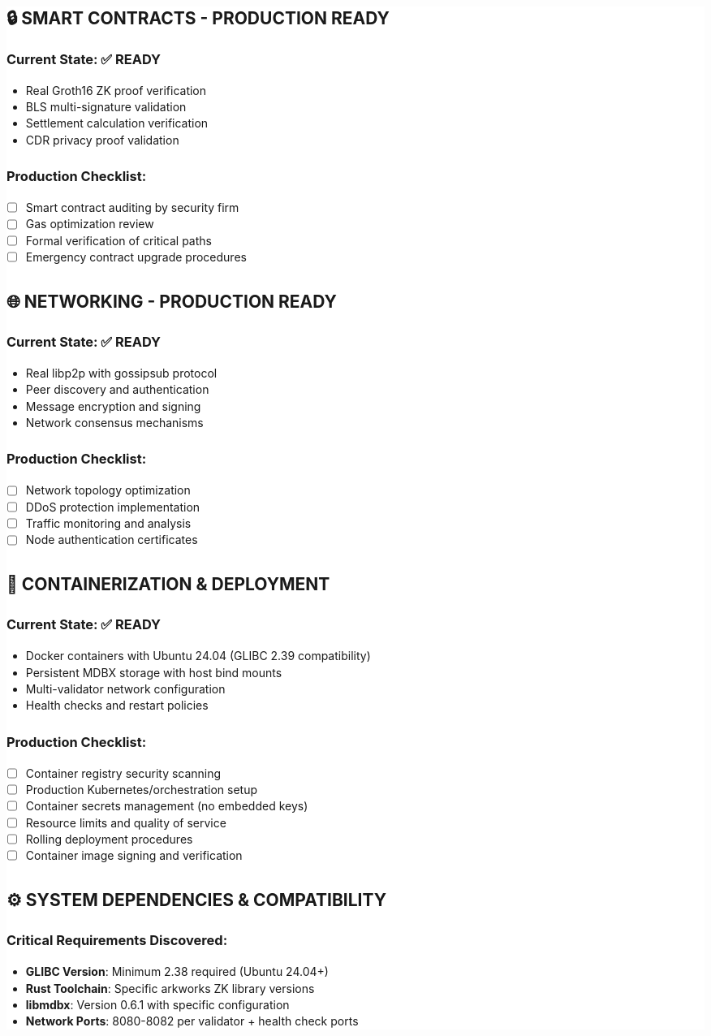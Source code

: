 ## 🔒 SMART CONTRACTS - PRODUCTION READY

### Current State: ✅ READY
- Real Groth16 ZK proof verification
- BLS multi-signature validation
- Settlement calculation verification
- CDR privacy proof validation

### Production Checklist:
- [ ] Smart contract auditing by security firm
- [ ] Gas optimization review
- [ ] Formal verification of critical paths
- [ ] Emergency contract upgrade procedures

## 🌐 NETWORKING - PRODUCTION READY

### Current State: ✅ READY
- Real libp2p with gossipsub protocol
- Peer discovery and authentication
- Message encryption and signing
- Network consensus mechanisms

### Production Checklist:
- [ ] Network topology optimization
- [ ] DDoS protection implementation
- [ ] Traffic monitoring and analysis
- [ ] Node authentication certificates

## 🐳 CONTAINERIZATION & DEPLOYMENT

### Current State: ✅ READY
- Docker containers with Ubuntu 24.04 (GLIBC 2.39 compatibility)
- Persistent MDBX storage with host bind mounts
- Multi-validator network configuration
- Health checks and restart policies

### Production Checklist:
- [ ] Container registry security scanning
- [ ] Production Kubernetes/orchestration setup
- [ ] Container secrets management (no embedded keys)
- [ ] Resource limits and quality of service
- [ ] Rolling deployment procedures
- [ ] Container image signing and verification

## ⚙️ SYSTEM DEPENDENCIES & COMPATIBILITY

### Critical Requirements Discovered:
- **GLIBC Version**: Minimum 2.38 required (Ubuntu 24.04+)
- **Rust Toolchain**: Specific arkworks ZK library versions
- **libmdbx**: Version 0.6.1 with specific configuration
- **Network Ports**: 8080-8082 per validator + health check ports
